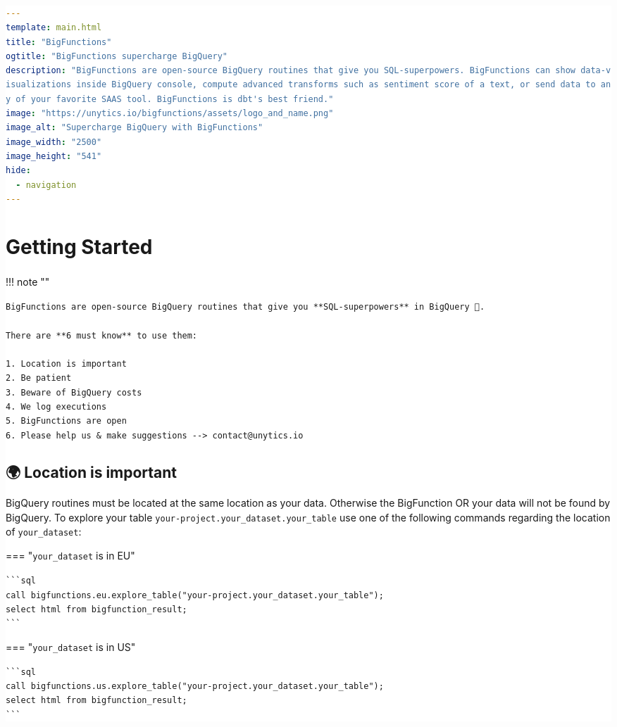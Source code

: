 ```yaml
---
template: main.html
title: "BigFunctions"
ogtitle: "BigFunctions supercharge BigQuery"
description: "BigFunctions are open-source BigQuery routines that give you SQL-superpowers. BigFunctions can show data-visualizations inside BigQuery console, compute advanced transforms such as sentiment score of a text, or send data to any of your favorite SAAS tool. BigFunctions is dbt's best friend."
image: "https://unytics.io/bigfunctions/assets/logo_and_name.png"
image_alt: "Supercharge BigQuery with BigFunctions"
image_width: "2500"
image_height: "541"
hide:
  - navigation
---
```


# Getting Started

!!! note ""

    BigFunctions are open-source BigQuery routines that give you **SQL-superpowers** in BigQuery 💪.

    There are **6 must know** to use them:

    1. Location is important
    2. Be patient
    3. Beware of BigQuery costs
    4. We log executions
    5. BigFunctions are open
    6. Please help us & make suggestions --> contact@unytics.io


## 🌍 Location is important

BigQuery routines must be located at the same location as your data. Otherwise the BigFunction OR your data will not be found by BigQuery. To explore your table `your-project.your_dataset.your_table` use one of the following commands regarding the location of `your_dataset`:


=== "`your_dataset` is in EU"

    ```sql
    call bigfunctions.eu.explore_table("your-project.your_dataset.your_table");
    select html from bigfunction_result;
    ```

=== "`your_dataset` is in US"

    ```sql
    call bigfunctions.us.explore_table("your-project.your_dataset.your_table");
    select html from bigfunction_result;
    ```

